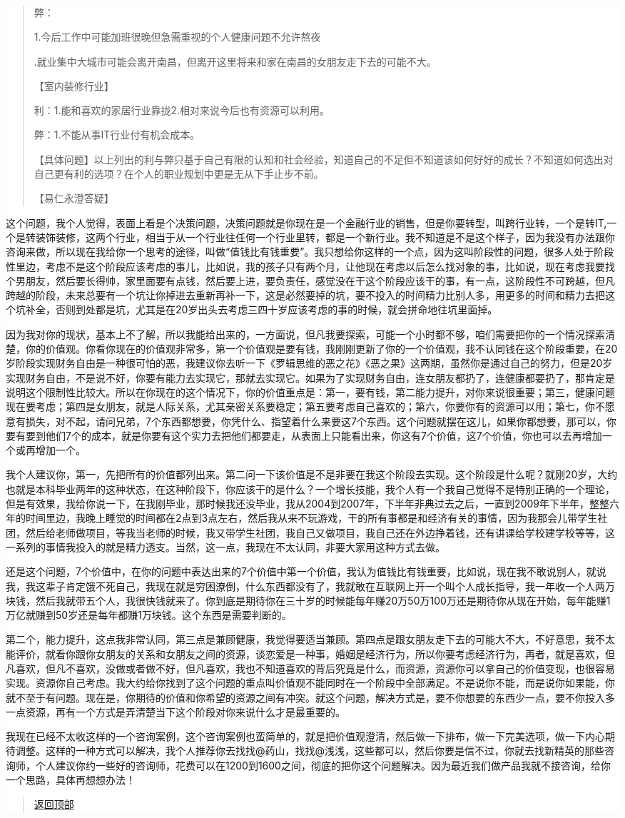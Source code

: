 > 弊：
> 
>  1.今后工作中可能加班很晚但急需重视的个人健康问题不允许熬夜
> 
> .就业集中大城市可能会离开南昌，但离开这里将来和家在南昌的女朋友走下去的可能不大。
> 
> 【室内装修行业】
> 
> 利：1.能和喜欢的家居行业靠拢2.相对来说今后也有资源可以利用。
> 
> 弊：1.不能从事IT行业付有机会成本。
> 
> 【具体问题】以上列出的利与弊只基于自己有限的认知和社会经验，知道自己的不足但不知道该如何好好的成长？不知道如何选出对自己更有利的选项？在个人的职业规划中更是无从下手止步不前。
> 
> 【易仁永澄答疑】

这个问题，我个人觉得，表面上看是个决策问题，决策问题就是你现在是一个金融行业的销售，但是你要转型，叫跨行业转，一个是转IT,一个是转装饰装修，这两个行业，相当于从一个行业往任何一个行业里转，都是一个新行业。我不知道是不是这个样子，因为我没有办法跟你咨询来做，所以现在我给你一个思考的途径，叫做“值钱比有钱重要”。我只想给你这样的一个点，因为这叫阶段性的问题，很多人处于阶段性里边，考虑不是这个阶段应该考虑的事儿，比如说，我的孩子只有两个月，让他现在考虑以后怎么找对象的事，比如说，现在考虑我要找个男朋友，然后要长得帅，家里面要有点钱，然后要上进，要负责任，感觉没在干这个阶段应该干的事，有一点，这阶段性不可跨越，但凡跨越的阶段，未来总要有一个坑让你掉进去重新再补一下，这是必然要掉的坑，要不投入的时间精力比别人多，用更多的时间和精力去把这个坑补全，否则到处都是坑，尤其是在20岁出头去考虑三四十岁应该考虑的事的时候，就会拼命地往坑里面掉。

因为我对你的现状，基本上不了解，所以我能给出来的，一方面说，但凡我要探索，可能一个小时都不够，咱们需要把你的一个情况探索清楚，你的价值观。你看你现在的价值观非常多，第一个价值观是要有钱，我刚刚更新了你的一个价值观，我不认同钱在这个阶段重要，在20岁阶段实现财务自由是一种很可怕的恶，我建议你去听一下《罗辑思维的恶之花》《恶之果》这两期，虽然你是通过自己的努力，但是20岁实现财务自由，不是说不好，你要有能力去实现它，那就去实现它。如果为了实现财务自由，连女朋友都扔了，连健康都要扔了，那肯定是说明这个限制性比较大。所以在你现在的这个情况下，你的价值重点是：第一，要有钱，第二能力提升，对你来说很重要；第三，健康问题现在要考虑；第四是女朋友，就是人际关系，尤其亲密关系要稳定；第五要考虑自己喜欢的；第六，你要你有的资源可以用；第七，你不愿意有损失，对不起，请问兄弟，7个东西都想要，你凭什么、指望着什么来要这7个东西。这个问题就摆在这儿，如果你都想要，那可以，你要有要到他们7个的成本，就是你要有这个实力去把他们都要走，从表面上只能看出来，你这有7个价值，这7个价值，你也可以去再增加一个或再增加一个。  

我个人建议你，第一，先把所有的价值都列出来。第二问一下该价值是不是非要在我这个阶段去实现。这个阶段是什么呢？就刚20岁，大约也就是本科毕业两年的这种状态，在这种阶段下，你应该干的是什么？一个增长技能，我个人有一个我自己觉得不是特别正确的一个理论，但是有效果，我给你说一下，在我刚毕业，那时候我还没毕业，我从2004到2007年，下半年非典过去之后，一直到2009年下半年，整整六年的时间里边，我晚上睡觉的时间都在2点到3点左右，然后我从来不玩游戏，干的所有事都是和经济有关的事情，因为我那会儿带学生社团，然后给老师做项目，等我当老师的时候，我又带学生社团，我自己又做项目，我自己还在外边挣着钱，还有讲课给学校建学校等等，这一系列的事情我投入的就是精力透支。当然，这一点，我现在不太认同，非要大家用这种方式去做。

还是这个问题，7个价值中，在你的问题中表达出来的7个价值中第一个价值，我认为值钱比有钱重要，比如说，现在我不敢说别人，就说我，我这辈子肯定饿不死自己，我现在就是穷困潦倒，什么东西都没有了，我就敢在互联网上开一个叫个人成长指导，我一年收一个人两万块钱，然后我就带五个人，我很快钱就来了。你到底是期待你在三十岁的时候能每年赚20万50万100万还是期待你从现在开始，每年能赚1万亿就赚到50岁还是每年都赚1万块钱。这个东西是需要判断的。

第二个，能力提升，这点我非常认同，第三点是兼顾健康，我觉得要适当兼顾。第四点是跟女朋友走下去的可能大不大，不好意思，我不太能评价，就看你跟你女朋友的关系和女朋友之间的资源，谈恋爱是一种事，婚姻是经济行为，所以你要考虑经济行为，再者，就是喜欢，但凡喜欢，但凡不喜欢，没做或者做不好，但凡喜欢，我也不知道喜欢的背后究竟是什么，而资源，资源你可以拿自己的价值变现，也很容易实现。资源你自己考虑。我大约给你找到了这个问题的重点叫价值观不能同时在一个阶段中全部满足。不是说你不能，而是说你如果能，你就不至于有问题。现在是，你期待的价值和你希望的资源之间有冲突。就这个问题，解决方式是，要不你想要的东西少一点，要不你投入多一点资源，再有一个方式是弄清楚当下这个阶段对你来说什么才是最重要的。

我现在已经不太收这样的一个咨询案例，这个咨询案例也蛮简单的，就是把价值观澄清，然后做一下排布，做一下完美选项，做一下内心期待调整。这样的一种方式可以解决，我个人推荐你去找找@药山，找找@浅浅，这些都可以，然后你要是信不过，你就去找新精英的那些咨询师，个人建议你约一些好的咨询师，花费可以在1200到1600之间，彻底的把你这个问题解决。因为最近我们做产品我就不接咨询，给你一个思路，具体再想想办法！


> [返回顶部](http://book.upwith.me/u/zhilaohu/Zhilaohu/009_zlh/009_material.html)
